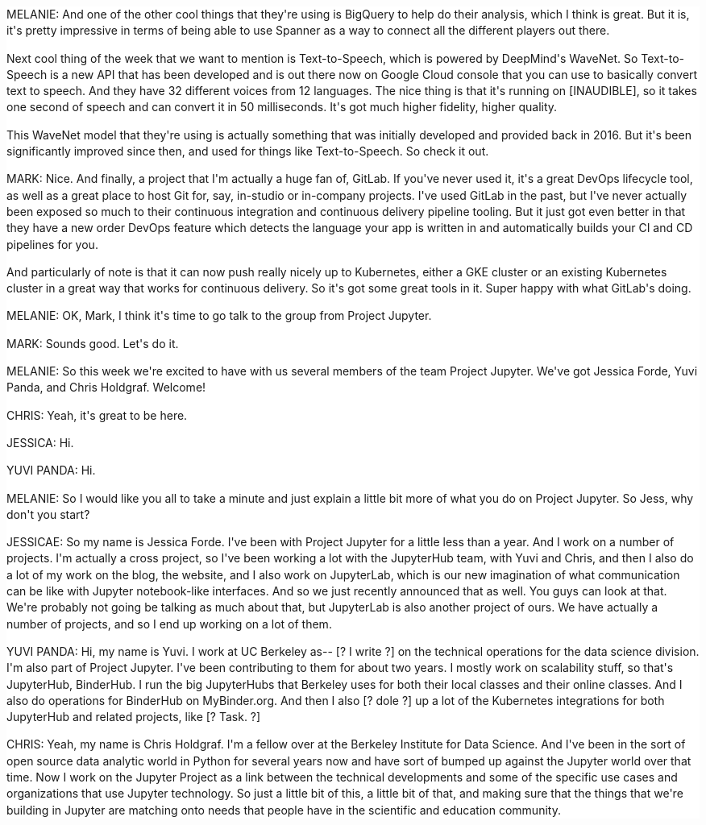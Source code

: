 MELANIE: And one of the other cool things that they're using is BigQuery to help do their analysis, which I think is great. But it is, it's pretty impressive in terms of being able to use Spanner as a way to connect all the different players out there. 

Next cool thing of the week that we want to mention is Text-to-Speech, which is powered by DeepMind's WaveNet. So Text-to-Speech is a new API that has been developed and is out there now on Google Cloud console that you can use to basically convert text to speech. And they have 32 different voices from 12 languages. The nice thing is that it's running on [INAUDIBLE], so it takes one second of speech and can convert it in 50 milliseconds. It's got much higher fidelity, higher quality. 

This WaveNet model that they're using is actually something that was initially developed and provided back in 2016. But it's been significantly improved since then, and used for things like Text-to-Speech. So check it out. 

MARK: Nice. And finally, a project that I'm actually a huge fan of, GitLab. If you've never used it, it's a great DevOps lifecycle tool, as well as a great place to host Git for, say, in-studio or in-company projects. I've used GitLab in the past, but I've never actually been exposed so much to their continuous integration and continuous delivery pipeline tooling. But it just got even better in that they have a new order DevOps feature which detects the language your app is written in and automatically builds your CI and CD pipelines for you. 

And particularly of note is that it can now push really nicely up to Kubernetes, either a GKE cluster or an existing Kubernetes cluster in a great way that works for continuous delivery. So it's got some great tools in it. Super happy with what GitLab's doing. 

MELANIE: OK, Mark, I think it's time to go talk to the group from Project Jupyter. 

MARK: Sounds good. Let's do it. 

MELANIE: So this week we're excited to have with us several members of the team Project Jupyter. We've got Jessica Forde, Yuvi Panda, and Chris Holdgraf. Welcome! 

CHRIS: Yeah, it's great to be here. 

JESSICA: Hi. 

YUVI PANDA: Hi. 

MELANIE: So I would like you all to take a minute and just explain a little bit more of what you do on Project Jupyter. So Jess, why don't you start? 

JESSICAE: So my name is Jessica Forde. I've been with Project Jupyter for a little less than a year. And I work on a number of projects. I'm actually a cross project, so I've been working a lot with the JupyterHub team, with Yuvi and Chris, and then I also do a lot of my work on the blog, the website, and I also work on JupyterLab, which is our new imagination of what communication can be like with Jupyter notebook-like interfaces. And so we just recently announced that as well. You guys can look at that. We're probably not going be talking as much about that, but JupyterLab is also another project of ours. We have actually a number of projects, and so I end up working on a lot of them. 

YUVI PANDA: Hi, my name is Yuvi. I work at UC Berkeley as-- [? I write ?] on the technical operations for the data science division. I'm also part of Project Jupyter. I've been contributing to them for about two years. I mostly work on scalability stuff, so that's JupyterHub, BinderHub. I run the big JupyterHubs that Berkeley uses for both their local classes and their online classes. And I also do operations for BinderHub on MyBinder.org. And then I also [? dole ?] up a lot of the Kubernetes integrations for both JupyterHub and related projects, like [? Task. ?] 

CHRIS: Yeah, my name is Chris Holdgraf. I'm a fellow over at the Berkeley Institute for Data Science. And I've been in the sort of open source data analytic world in Python for several years now and have sort of bumped up against the Jupyter world over that time. Now I work on the Jupyter Project as a link between the technical developments and some of the specific use cases and organizations that use Jupyter technology. So just a little bit of this, a little bit of that, and making sure that the things that we're building in Jupyter are matching onto needs that people have in the scientific and education community. 
